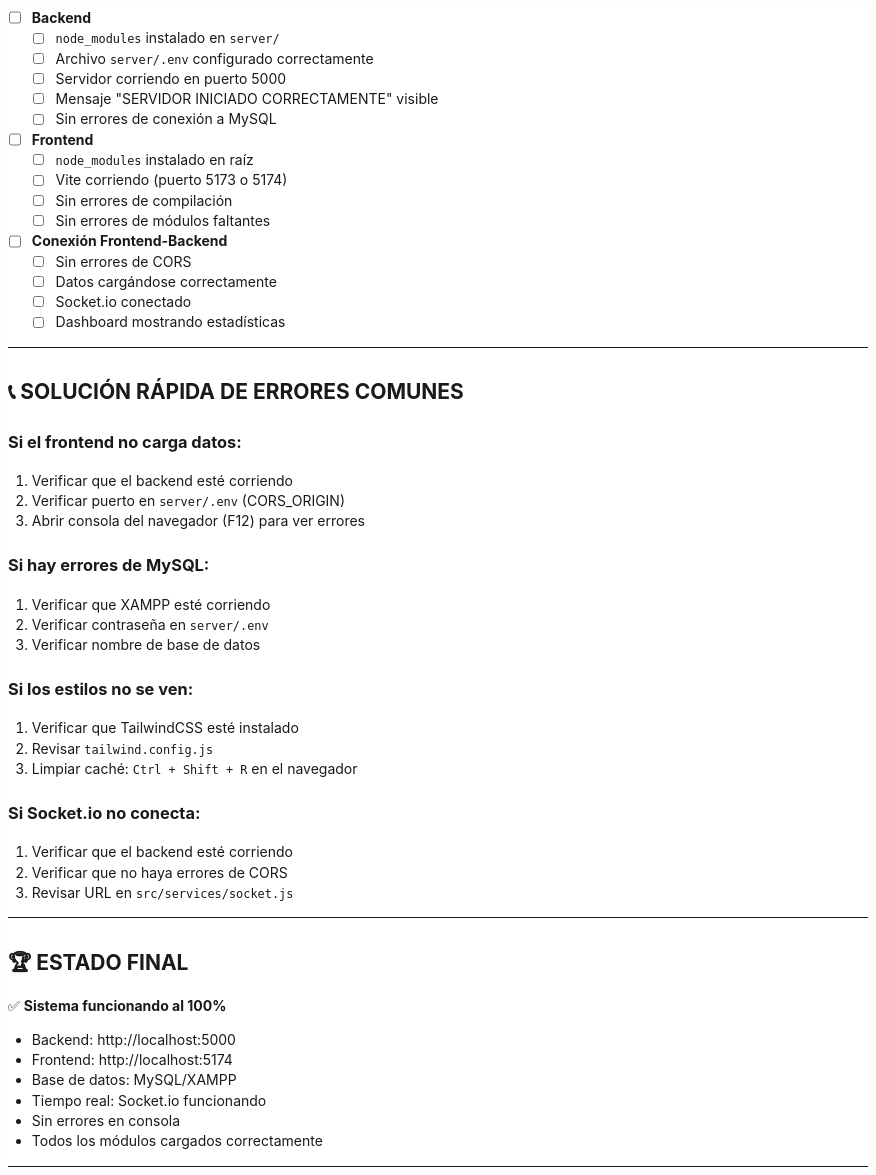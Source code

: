 - [ ] **Backend**
  - [ ] `node_modules` instalado en `server/`
  - [ ] Archivo `server/.env` configurado correctamente
  - [ ] Servidor corriendo en puerto 5000
  - [ ] Mensaje "SERVIDOR INICIADO CORRECTAMENTE" visible
  - [ ] Sin errores de conexión a MySQL

- [ ] **Frontend**
  - [ ] `node_modules` instalado en raíz
  - [ ] Vite corriendo (puerto 5173 o 5174)
  - [ ] Sin errores de compilación
  - [ ] Sin errores de módulos faltantes

- [ ] **Conexión Frontend-Backend**
  - [ ] Sin errores de CORS
  - [ ] Datos cargándose correctamente
  - [ ] Socket.io conectado
  - [ ] Dashboard mostrando estadísticas

---

## 📞 SOLUCIÓN RÁPIDA DE ERRORES COMUNES

### Si el frontend no carga datos:
1. Verificar que el backend esté corriendo
2. Verificar puerto en `server/.env` (CORS_ORIGIN)
3. Abrir consola del navegador (F12) para ver errores

### Si hay errores de MySQL:
1. Verificar que XAMPP esté corriendo
2. Verificar contraseña en `server/.env`
3. Verificar nombre de base de datos

### Si los estilos no se ven:
1. Verificar que TailwindCSS esté instalado
2. Revisar `tailwind.config.js`
3. Limpiar caché: `Ctrl + Shift + R` en el navegador

### Si Socket.io no conecta:
1. Verificar que el backend esté corriendo
2. Verificar que no haya errores de CORS
3. Revisar URL en `src/services/socket.js`

---

## 🏆 ESTADO FINAL

✅ **Sistema funcionando al 100%**

- Backend: http://localhost:5000
- Frontend: http://localhost:5174
- Base de datos: MySQL/XAMPP
- Tiempo real: Socket.io funcionando
- Sin errores en consola
- Todos los módulos cargados correctamente

---